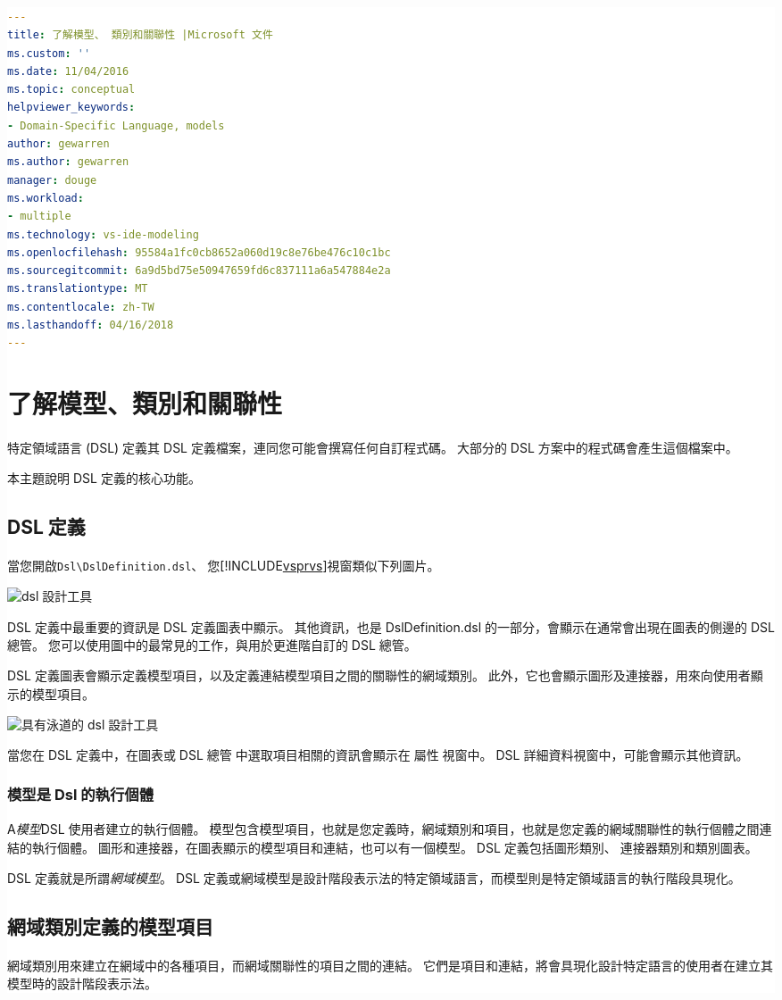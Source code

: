 ```yaml
---
title: 了解模型、 類別和關聯性 |Microsoft 文件
ms.custom: ''
ms.date: 11/04/2016
ms.topic: conceptual
helpviewer_keywords:
- Domain-Specific Language, models
author: gewarren
ms.author: gewarren
manager: douge
ms.workload:
- multiple
ms.technology: vs-ide-modeling
ms.openlocfilehash: 95584a1fc0cb8652a060d19c8e76be476c10c1bc
ms.sourcegitcommit: 6a9d5bd75e50947659fd6c837111a6a547884e2a
ms.translationtype: MT
ms.contentlocale: zh-TW
ms.lasthandoff: 04/16/2018
---
```

# <a name="understanding-models-classes-and-relationships"></a>了解模型、類別和關聯性
特定領域語言 (DSL) 定義其 DSL 定義檔案，連同您可能會撰寫任何自訂程式碼。 大部分的 DSL 方案中的程式碼會產生這個檔案中。  
  
 本主題說明 DSL 定義的核心功能。  
  
## <a name="the-dsl-definition"></a>DSL 定義  
 當您開啟`Dsl\DslDefinition.dsl`、 您[!INCLUDE[vsprvs](../code-quality/includes/vsprvs_md.md)]視窗類似下列圖片。  
  
 ![dsl 設計工具](../modeling/media/dsl_designer.png "dsl_designer")  
  
 DSL 定義中最重要的資訊是 DSL 定義圖表中顯示。 其他資訊，也是 DslDefinition.dsl 的一部分，會顯示在通常會出現在圖表的側邊的 DSL 總管。 您可以使用圖中的最常見的工作，與用於更進階自訂的 DSL 總管。  
  
 DSL 定義圖表會顯示定義模型項目，以及定義連結模型項目之間的關聯性的網域類別。 此外，它也會顯示圖形及連接器，用來向使用者顯示的模型項目。  
  
 ![具有泳道的 dsl 設計工具](../modeling/media/dsl_desinger.png "dsl_desinger")  
  
 當您在 DSL 定義中，在圖表或 DSL 總管 中選取項目相關的資訊會顯示在 屬性 視窗中。 DSL 詳細資料視窗中，可能會顯示其他資訊。  
  
### <a name="models-are-instances-of-dsls"></a>模型是 Dsl 的執行個體  
 A*模型*DSL 使用者建立的執行個體。 模型包含模型項目，也就是您定義時，網域類別和項目，也就是您定義的網域關聯性的執行個體之間連結的執行個體。 圖形和連接器，在圖表顯示的模型項目和連結，也可以有一個模型。 DSL 定義包括圖形類別、 連接器類別和類別圖表。  
  
 DSL 定義就是所謂*網域模型*。 DSL 定義或網域模型是設計階段表示法的特定領域語言，而模型則是特定領域語言的執行階段具現化。  
  
## <a name="domain-classes-define-model-elements"></a>網域類別定義的模型項目  
 網域類別用來建立在網域中的各種項目，而網域關聯性的項目之間的連結。 它們是項目和連結，將會具現化設計特定語言的使用者在建立其模型時的設計階段表示法。  
  